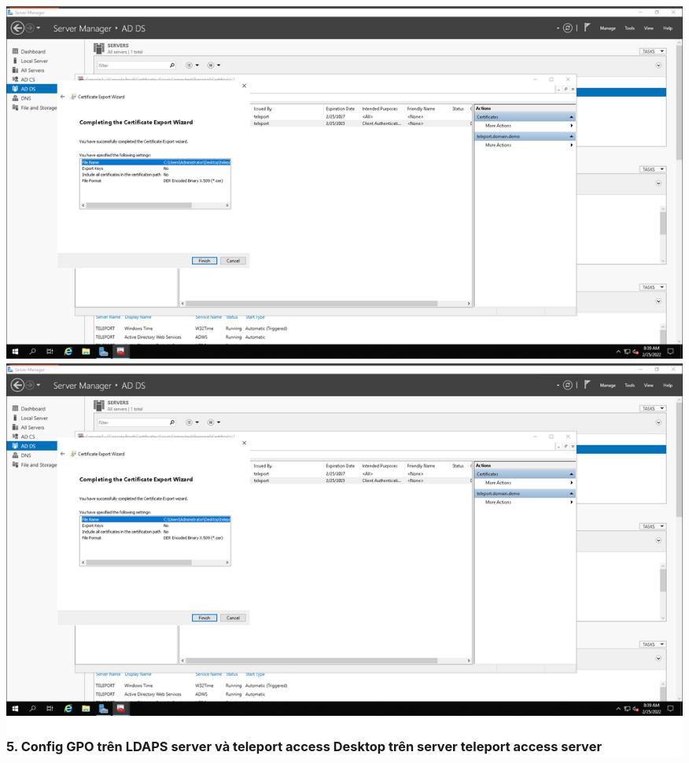 <img src="./images/EXPCERT8.png" /> 
<img src="./images/EXPCERT8.png" /> 

<a name="5"></a>
### 5. Config GPO trên LDAPS server và teleport access Desktop trên server teleport access server
